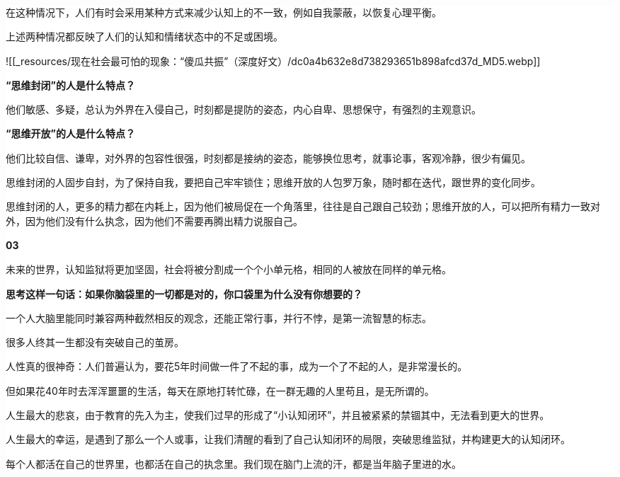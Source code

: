   

在这种情况下，人们有时会采用某种方式来减少认知上的不一致，例如自我蒙蔽，以恢复心理平衡。

  

上述两种情况都反映了人们的认知和情绪状态中的不足或困境。

  

![[_resources/现在社会最可怕的现象：“傻瓜共振”（深度好文）/dc0a4b632e8d738293651b898afcd37d_MD5.webp]]

  

**“思维封闭”的人是什么特点？**

  

他们敏感、多疑，总认为外界在入侵自己，时刻都是提防的姿态，内心自卑、思想保守，有强烈的主观意识。

  

**“思维开放”的人是什么特点？**

  

他们比较自信、谦卑，对外界的包容性很强，时刻都是接纳的姿态，能够换位思考，就事论事，客观冷静，很少有偏见。

  

思维封闭的人固步自封，为了保持自我，要把自己牢牢锁住；思维开放的人包罗万象，随时都在迭代，跟世界的变化同步。

  

思维封闭的人，更多的精力都在内耗上，因为他们被局促在一个角落里，往往是自己跟自己较劲；思维开放的人，可以把所有精力一致对外，因为他们没有什么执念，因为他们不需要再腾出精力说服自己。

  

  

**03**

未来的世界，认知监狱将更加坚固，社会将被分割成一个个小单元格，相同的人被放在同样的单元格。

  

**思考这样一句话：如果你脑袋里的一切都是对的，你口袋里为什么没有你想要的？**

  

⼀个⼈大脑里能同时兼容两种截然相反的观念，还能正常⾏事，并行不悖，是第⼀流智慧的标志。

  

很多人终其一生都没有突破自己的茧房。

  

人性真的很神奇：人们普遍认为，要花5年时间做一件了不起的事，成为一个了不起的人，是非常漫长的。  
  
但如果花40年时去浑浑噩噩的生活，每天在原地打转忙碌，在一群无趣的人里苟且，是无所谓的。

  

人生最大的悲哀，由于教育的先入为主，使我们过早的形成了“小认知闭环”，并且被紧紧的禁锢其中，无法看到更大的世界。

  

人生最大的幸运，是遇到了那么一个人或事，让我们清醒的看到了自己认知闭环的局限，突破思维监狱，并构建更大的认知闭环。

  

每个人都活在自己的世界里，也都活在自己的执念里。我们现在脑门上流的汗，都是当年脑子里进的水。

  
